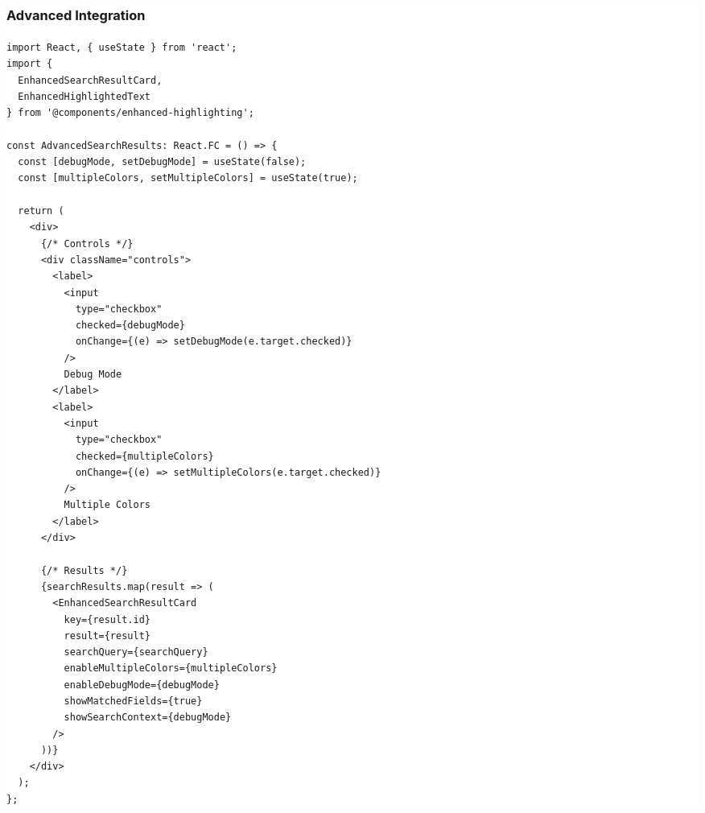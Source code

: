 ### Advanced Integration

```tsx
import React, { useState } from 'react';
import { 
  EnhancedSearchResultCard,
  EnhancedHighlightedText 
} from '@components/enhanced-highlighting';

const AdvancedSearchResults: React.FC = () => {
  const [debugMode, setDebugMode] = useState(false);
  const [multipleColors, setMultipleColors] = useState(true);
  
  return (
    <div>
      {/* Controls */}
      <div className="controls">
        <label>
          <input 
            type="checkbox" 
            checked={debugMode}
            onChange={(e) => setDebugMode(e.target.checked)}
          />
          Debug Mode
        </label>
        <label>
          <input 
            type="checkbox" 
            checked={multipleColors}
            onChange={(e) => setMultipleColors(e.target.checked)}
          />
          Multiple Colors
        </label>
      </div>
      
      {/* Results */}
      {searchResults.map(result => (
        <EnhancedSearchResultCard
          key={result.id}
          result={result}
          searchQuery={searchQuery}
          enableMultipleColors={multipleColors}
          enableDebugMode={debugMode}
          showMatchedFields={true}
          showSearchContext={debugMode}
        />
      ))}
    </div>
  );
};
```
